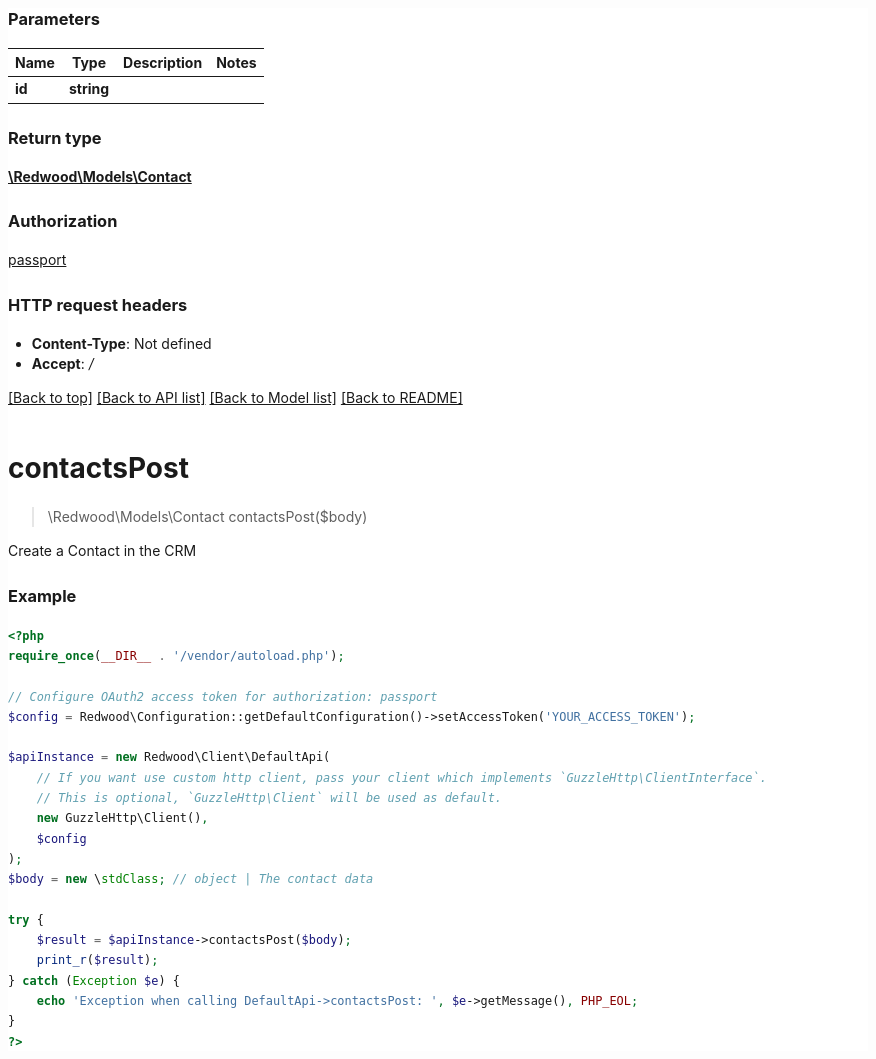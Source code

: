 
### Parameters

Name | Type | Description  | Notes
------------- | ------------- | ------------- | -------------
 **id** | **string**|  |

### Return type

[**\Redwood\Models\Contact**](../Model/Contact.md)

### Authorization

[passport](../../README.md#passport)

### HTTP request headers

 - **Content-Type**: Not defined
 - **Accept**: */*

[[Back to top]](#) [[Back to API list]](../../README.md#documentation-for-api-endpoints) [[Back to Model list]](../../README.md#documentation-for-models) [[Back to README]](../../README.md)

# **contactsPost**
> \Redwood\Models\Contact contactsPost($body)

Create a Contact in the CRM

### Example
```php
<?php
require_once(__DIR__ . '/vendor/autoload.php');

// Configure OAuth2 access token for authorization: passport
$config = Redwood\Configuration::getDefaultConfiguration()->setAccessToken('YOUR_ACCESS_TOKEN');

$apiInstance = new Redwood\Client\DefaultApi(
    // If you want use custom http client, pass your client which implements `GuzzleHttp\ClientInterface`.
    // This is optional, `GuzzleHttp\Client` will be used as default.
    new GuzzleHttp\Client(),
    $config
);
$body = new \stdClass; // object | The contact data

try {
    $result = $apiInstance->contactsPost($body);
    print_r($result);
} catch (Exception $e) {
    echo 'Exception when calling DefaultApi->contactsPost: ', $e->getMessage(), PHP_EOL;
}
?>
```
